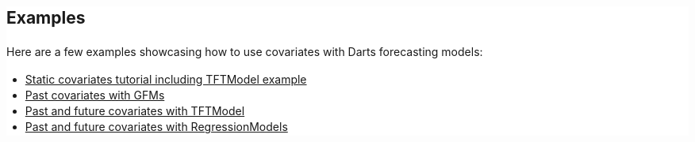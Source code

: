 ## Examples
Here are a few examples showcasing how to use covariates with Darts forecasting models:

- [Static covariates tutorial including TFTModel example](https://unit8co.github.io/darts/examples/15-static-covariates.html)
- [Past covariates with GFMs](https://unit8co.github.io/darts/examples/01-multi-time-series-and-covariates.html#Covariates-Series)
- [Past and future covariates with TFTModel](https://unit8co.github.io/darts/examples/13-TFT-examples.html#Training)
- [Past and future covariates with RegressionModels](https://medium.com/unit8-machine-learning-publication/time-series-forecasting-using-past-and-future-external-data-with-darts-1f0539585993)
